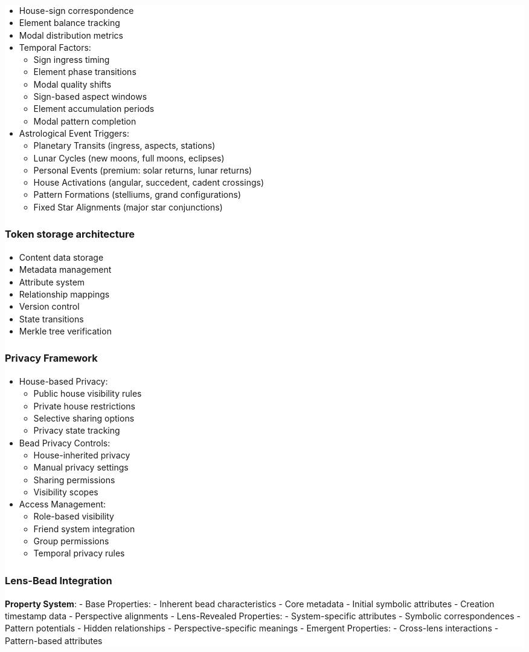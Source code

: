  - House-sign correspondence
  - Element balance tracking
  - Modal distribution metrics
- Temporal Factors:
  - Sign ingress timing
  - Element phase transitions
  - Modal quality shifts
  - Sign-based aspect windows
  - Element accumulation periods
  - Modal pattern completion
- Astrological Event Triggers:
  - Planetary Transits (ingress, aspects, stations)
  - Lunar Cycles (new moons, full moons, eclipses)
  - Personal Events (premium: solar returns, lunar returns)
  - House Activations (angular, succedent, cadent crossings)
  - Pattern Formations (stelliums, grand configurations)
  - Fixed Star Alignments (major star conjunctions)

### Token storage architecture

- Content data storage
- Metadata management
- Attribute system
- Relationship mappings
- Version control
- State transitions
- Merkle tree verification

### Privacy Framework

- House-based Privacy:
  - Public house visibility rules
  - Private house restrictions
  - Selective sharing options
  - Privacy state tracking
- Bead Privacy Controls:
  - House-inherited privacy
  - Manual privacy settings
  - Sharing permissions
  - Visibility scopes
- Access Management:
  - Role-based visibility
  - Friend system integration
  - Group permissions
  - Temporal privacy rules

### Lens-Bead Integration 

**Property System**:
    - Base Properties:
      - Inherent bead characteristics
      - Core metadata
      - Initial symbolic attributes
      - Creation timestamp data
      - Perspective alignments
    - Lens-Revealed Properties:
      - System-specific attributes
      - Symbolic correspondences
      - Pattern potentials
      - Hidden relationships
      - Perspective-specific meanings
    - Emergent Properties:
      - Cross-lens interactions
      - Pattern-based attributes